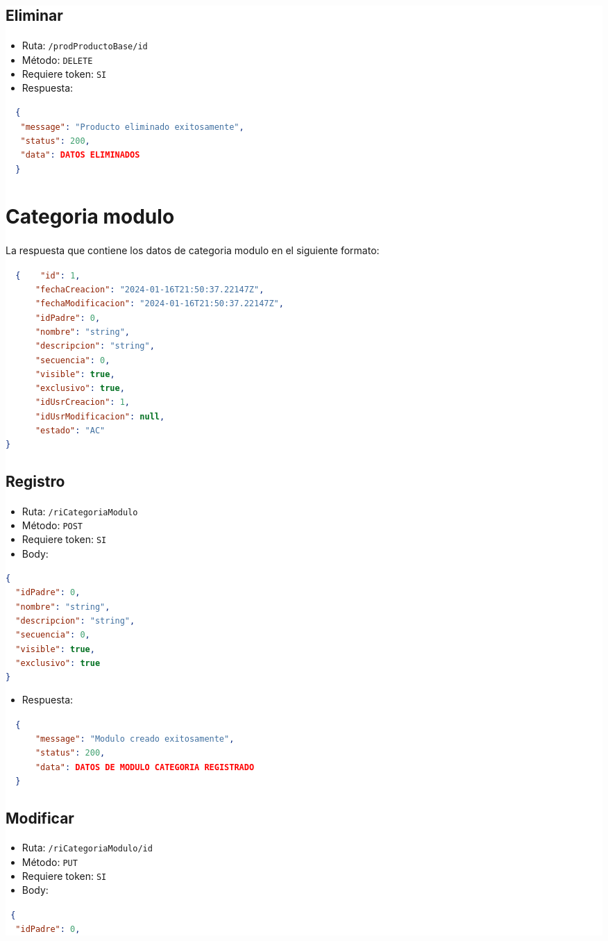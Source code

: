 ## Eliminar 
- Ruta: `/prodProductoBase/id`
- Método: `DELETE`
- Requiere token: `SI`
- Respuesta:
```json
  {
   "message": "Producto eliminado exitosamente",
   "status": 200,
   "data": DATOS ELIMINADOS
  }
```
# Categoria modulo
La respuesta que contiene los datos de categoria modulo en el siguiente formato:
```json
  {    "id": 1,
      "fechaCreacion": "2024-01-16T21:50:37.22147Z",
      "fechaModificacion": "2024-01-16T21:50:37.22147Z",
      "idPadre": 0,
      "nombre": "string",
      "descripcion": "string",
      "secuencia": 0,
      "visible": true,
      "exclusivo": true,
      "idUsrCreacion": 1,
      "idUsrModificacion": null,
      "estado": "AC"
}
```

## Registro
- Ruta: `/riCategoriaModulo`
- Método: `POST`
- Requiere token: `SI`
- Body: 
```json
{
  "idPadre": 0,
  "nombre": "string",
  "descripcion": "string",
  "secuencia": 0,
  "visible": true,
  "exclusivo": true
}
```
- Respuesta:
```json
  {
      "message": "Modulo creado exitosamente",
      "status": 200,
      "data": DATOS DE MODULO CATEGORIA REGISTRADO
  }
```
## Modificar 
- Ruta: `/riCategoriaModulo/id`
- Método: `PUT`
- Requiere token: `SI`
- Body: 
```json
 {
  "idPadre": 0,
```
